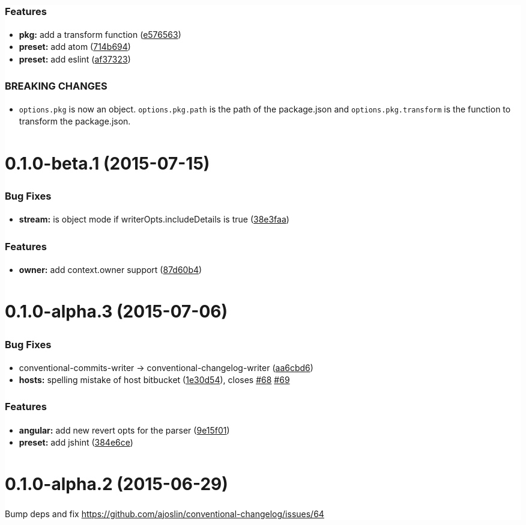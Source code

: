 ### Features

* **pkg:** add a transform function ([e576563](https://github.com/ajoslin/conventional-changelog/commit/e576563))
* **preset:** add atom ([714b694](https://github.com/ajoslin/conventional-changelog/commit/714b694))
* **preset:** add eslint ([af37323](https://github.com/ajoslin/conventional-changelog/commit/af37323))

### BREAKING CHANGES

* `options.pkg` is now an object. `options.pkg.path` is the path of the package.json and `options.pkg.transform` is the function to transform the package.json.

<a name="0.1.0-beta.1"></a>
# 0.1.0-beta.1 (2015-07-15)

### Bug Fixes

* **stream:** is object mode if writerOpts.includeDetails is true ([38e3faa](https://github.com/ajoslin/conventional-changelog/commit/38e3faa))

### Features

* **owner:** add context.owner support ([87d60b4](https://github.com/ajoslin/conventional-changelog/commit/87d60b4))

<a name="0.1.0-alpha.3"></a>
# 0.1.0-alpha.3 (2015-07-06)

### Bug Fixes

* conventional-commits-writer -> conventional-changelog-writer ([aa6cbd6](https://github.com/ajoslin/conventional-changelog/commit/aa6cbd6))
* **hosts:** spelling mistake of host bitbucket ([1e30d54](https://github.com/ajoslin/conventional-changelog/commit/1e30d54)), closes [#68](https://github.com/ajoslin/conventional-changelog/issues/68) [#69](https://github.com/ajoslin/conventional-changelog/issues/69)

### Features

* **angular:** add new revert opts for the parser ([9e15f01](https://github.com/ajoslin/conventional-changelog/commit/9e15f01))
* **preset:** add jshint ([384e6ce](https://github.com/ajoslin/conventional-changelog/commit/384e6ce))

<a name="0.1.0-alpha.2"></a>
# 0.1.0-alpha.2 (2015-06-29)

Bump deps and fix https://github.com/ajoslin/conventional-changelog/issues/64
